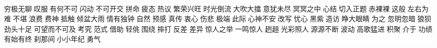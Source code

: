 穷极无聊
叹服
有何不可
闪动
不可开交
拼命
疲态
热议
繁荣兴旺
时光倒流
大吹大擂
意犹未尽
冥冥之中
心结
切入正题
赤裸裸
这般
左右为难
不堪
浪费
费神
抵触
倾盆大雨
情有独钟
自然
预感
真传
衷心
伤悲
极端
此际
心神不安
改写
忧心
黑紫
造访
睁大眼睛
为之
忽明忽暗
狼狈
劲头十足
可望而不可及
考究
范式
借助
轻佻
围绕
摔打
反差
差异
惊人之举
一鸣惊人
趔趄
光彩照人
源源不断
波动
高歌猛进
积聚
介于
功绩
有始有终
刹那间
小小年纪
勇气